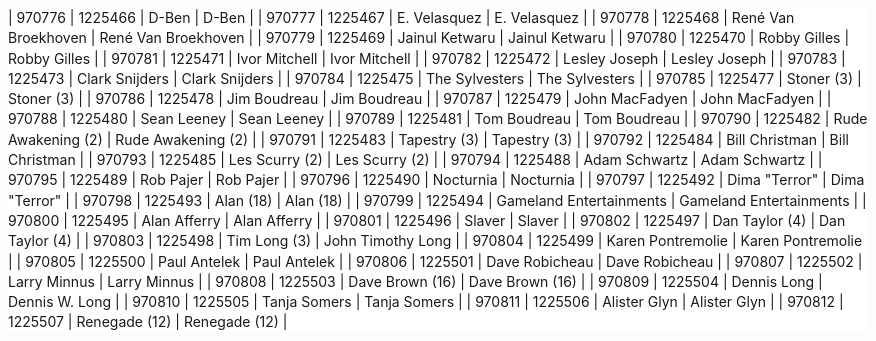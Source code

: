 | 970776 | 1225466 | D-Ben | D-Ben |
| 970777 | 1225467 | E. Velasquez | E. Velasquez |
| 970778 | 1225468 | René Van Broekhoven | René Van Broekhoven |
| 970779 | 1225469 | Jainul Ketwaru | Jainul Ketwaru |
| 970780 | 1225470 | Robby Gilles | Robby Gilles |
| 970781 | 1225471 | Ivor Mitchell | Ivor Mitchell |
| 970782 | 1225472 | Lesley Joseph | Lesley Joseph |
| 970783 | 1225473 | Clark Snijders | Clark Snijders |
| 970784 | 1225475 | The Sylvesters | The Sylvesters |
| 970785 | 1225477 | Stoner (3) | Stoner (3) |
| 970786 | 1225478 | Jim Boudreau | Jim Boudreau |
| 970787 | 1225479 | John MacFadyen | John MacFadyen |
| 970788 | 1225480 | Sean Leeney | Sean Leeney |
| 970789 | 1225481 | Tom Boudreau | Tom Boudreau |
| 970790 | 1225482 | Rude Awakening (2) | Rude Awakening (2) |
| 970791 | 1225483 | Tapestry (3) | Tapestry (3) |
| 970792 | 1225484 | Bill Christman | Bill Christman |
| 970793 | 1225485 | Les Scurry (2) | Les Scurry (2) |
| 970794 | 1225488 | Adam Schwartz | Adam Schwartz |
| 970795 | 1225489 | Rob Pajer | Rob Pajer |
| 970796 | 1225490 | Nocturnia | Nocturnia |
| 970797 | 1225492 | Dima "Terror" | Dima "Terror" |
| 970798 | 1225493 | Alan (18) | Alan (18) |
| 970799 | 1225494 | Gameland Entertainments | Gameland Entertainments |
| 970800 | 1225495 | Alan Afferry | Alan Afferry |
| 970801 | 1225496 | Slaver | Slaver |
| 970802 | 1225497 | Dan Taylor (4) | Dan Taylor (4) |
| 970803 | 1225498 | Tim Long (3) | John Timothy Long |
| 970804 | 1225499 | Karen Pontremolie | Karen Pontremolie |
| 970805 | 1225500 | Paul Antelek | Paul Antelek |
| 970806 | 1225501 | Dave Robicheau | Dave Robicheau |
| 970807 | 1225502 | Larry Minnus | Larry Minnus |
| 970808 | 1225503 | Dave Brown (16) | Dave Brown (16) |
| 970809 | 1225504 | Dennis Long | Dennis W. Long |
| 970810 | 1225505 | Tanja Somers | Tanja Somers |
| 970811 | 1225506 | Alister Glyn | Alister Glyn |
| 970812 | 1225507 | Renegade (12) | Renegade (12) |